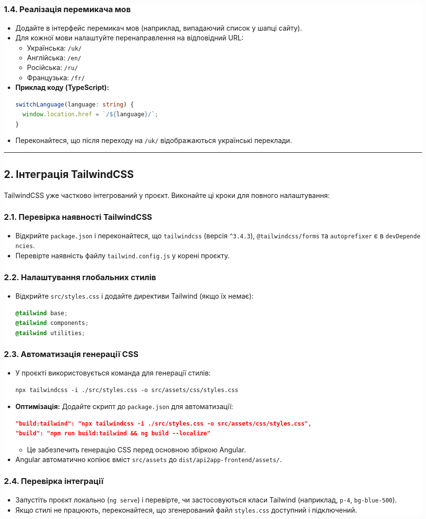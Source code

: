 ### 1.4. Реалізація перемикача мов
- Додайте в інтерфейс перемикач мов (наприклад, випадаючий список у шапці сайту).
- Для кожної мови налаштуйте перенаправлення на відповідний URL:
  - Українська: `/uk/`
  - Англійська: `/en/`
  - Російська: `/ru/`
  - Французька: `/fr/`
- **Приклад коду (TypeScript):**
  ```typescript
  switchLanguage(language: string) {
    window.location.href = `/${language}/`;
  }
  ```
- Переконайтеся, що після переходу на `/uk/` відображаються українські переклади.

---

## 2. Інтеграція TailwindCSS

TailwindCSS уже частково інтегрований у проєкт. Виконайте ці кроки для повного налаштування:

### 2.1. Перевірка наявності TailwindCSS
- Відкрийте `package.json` і переконайтеся, що `tailwindcss` (версія `^3.4.3`), `@tailwindcss/forms` та `autoprefixer` є в `devDependencies`.
- Перевірте наявність файлу `tailwind.config.js` у корені проєкту.

### 2.2. Налаштування глобальних стилів
- Відкрийте `src/styles.css` і додайте директиви Tailwind (якщо їх немає):
  ```css
  @tailwind base;
  @tailwind components;
  @tailwind utilities;
  ```

### 2.3. Автоматизація генерації CSS
- У проєкті використовується команда для генерації стилів:
  ```
  npx tailwindcss -i ./src/styles.css -o src/assets/css/styles.css
  ```
- **Оптимізація:** Додайте скрипт до `package.json` для автоматизації:
  ```json
  "build:tailwind": "npx tailwindcss -i ./src/styles.css -o src/assets/css/styles.css",
  "build": "npm run build:tailwind && ng build --localize"
  ```
  - Це забезпечить генерацію CSS перед основною збіркою Angular.
- Angular автоматично копіює вміст `src/assets` до `dist/api2app-frontend/assets/`.

### 2.4. Перевірка інтеграції
- Запустіть проєкт локально (`ng serve`) і перевірте, чи застосовуються класи Tailwind (наприклад, `p-4`, `bg-blue-500`).
- Якщо стилі не працюють, переконайтеся, що згенерований файл `styles.css` доступний і підключений.
